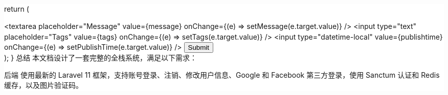   return (
    <form onSubmit={handleSubmit}>
      <textarea
        placeholder="Message"
        value={message}
        onChange={(e) => setMessage(e.target.value)}
      />
      <input
        type="text"
        placeholder="Tags"
        value={tags}
        onChange={(e) => setTags(e.target.value)}
      />
      <input
        type="datetime-local"
        value={publishtime}
        onChange={(e) => setPublishTime(e.target.value)}
      />
      <button type="submit">Submit</button>
    </form>
  );
}
总结
本文档设计了一套完整的全栈系统，满足以下需求：

后端 使用最新的 Laravel 11 框架，支持账号登录、注销、修改用户信息、Google 和 Facebook 第三方登录，使用 Sanctum 认证和 Redis 缓存，以及图片验证码。
